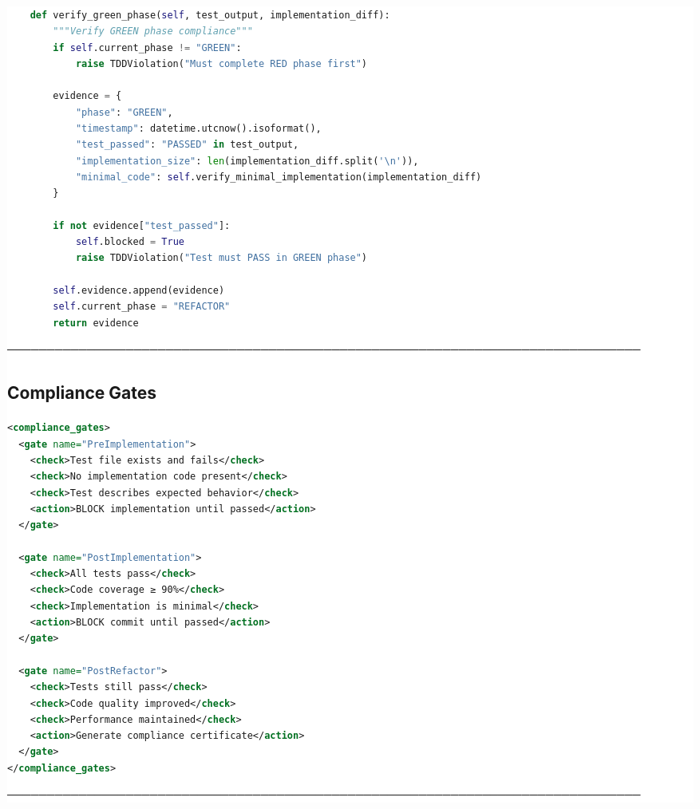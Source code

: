 ```python
    def verify_green_phase(self, test_output, implementation_diff):
        """Verify GREEN phase compliance"""
        if self.current_phase != "GREEN":
            raise TDDViolation("Must complete RED phase first")
            
        evidence = {
            "phase": "GREEN",
            "timestamp": datetime.utcnow().isoformat(),
            "test_passed": "PASSED" in test_output,
            "implementation_size": len(implementation_diff.split('\n')),
            "minimal_code": self.verify_minimal_implementation(implementation_diff)
        }
        
        if not evidence["test_passed"]:
            self.blocked = True
            raise TDDViolation("Test must PASS in GREEN phase")
            
        self.evidence.append(evidence)
        self.current_phase = "REFACTOR"
        return evidence
```

────────────────────────────────────────────────────────────────────────────────

## Compliance Gates

```xml
<compliance_gates>
  <gate name="PreImplementation">
    <check>Test file exists and fails</check>
    <check>No implementation code present</check>
    <check>Test describes expected behavior</check>
    <action>BLOCK implementation until passed</action>
  </gate>
  
  <gate name="PostImplementation">
    <check>All tests pass</check>
    <check>Code coverage ≥ 90%</check>
    <check>Implementation is minimal</check>
    <action>BLOCK commit until passed</action>
  </gate>
  
  <gate name="PostRefactor">
    <check>Tests still pass</check>
    <check>Code quality improved</check>
    <check>Performance maintained</check>
    <action>Generate compliance certificate</action>
  </gate>
</compliance_gates>
```

────────────────────────────────────────────────────────────────────────────────
